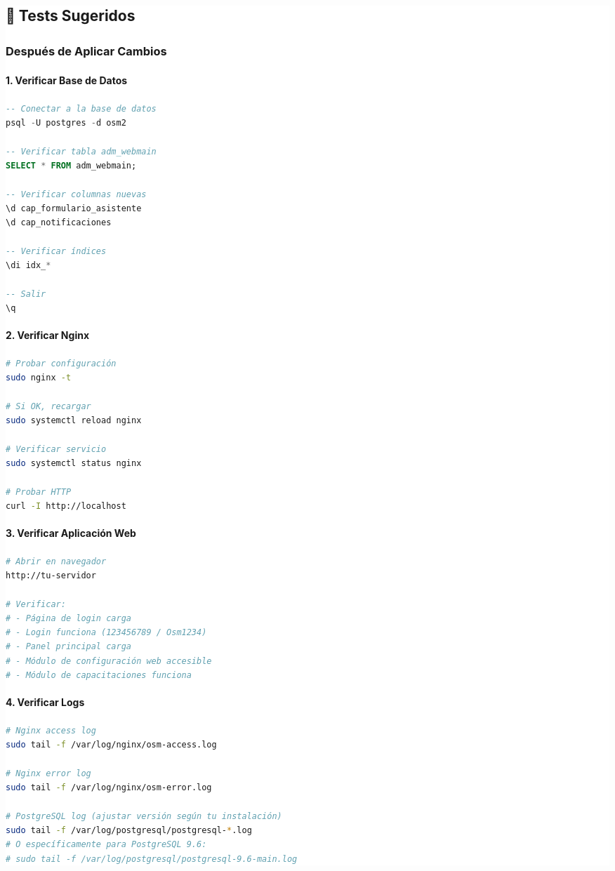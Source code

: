 ## 🧪 Tests Sugeridos

### Después de Aplicar Cambios

#### 1. Verificar Base de Datos
```sql
-- Conectar a la base de datos
psql -U postgres -d osm2

-- Verificar tabla adm_webmain
SELECT * FROM adm_webmain;

-- Verificar columnas nuevas
\d cap_formulario_asistente
\d cap_notificaciones

-- Verificar índices
\di idx_*

-- Salir
\q
```

#### 2. Verificar Nginx
```bash
# Probar configuración
sudo nginx -t

# Si OK, recargar
sudo systemctl reload nginx

# Verificar servicio
sudo systemctl status nginx

# Probar HTTP
curl -I http://localhost
```

#### 3. Verificar Aplicación Web
```bash
# Abrir en navegador
http://tu-servidor

# Verificar:
# - Página de login carga
# - Login funciona (123456789 / Osm1234)
# - Panel principal carga
# - Módulo de configuración web accesible
# - Módulo de capacitaciones funciona
```

#### 4. Verificar Logs
```bash
# Nginx access log
sudo tail -f /var/log/nginx/osm-access.log

# Nginx error log
sudo tail -f /var/log/nginx/osm-error.log

# PostgreSQL log (ajustar versión según tu instalación)
sudo tail -f /var/log/postgresql/postgresql-*.log
# O específicamente para PostgreSQL 9.6:
# sudo tail -f /var/log/postgresql/postgresql-9.6-main.log
```